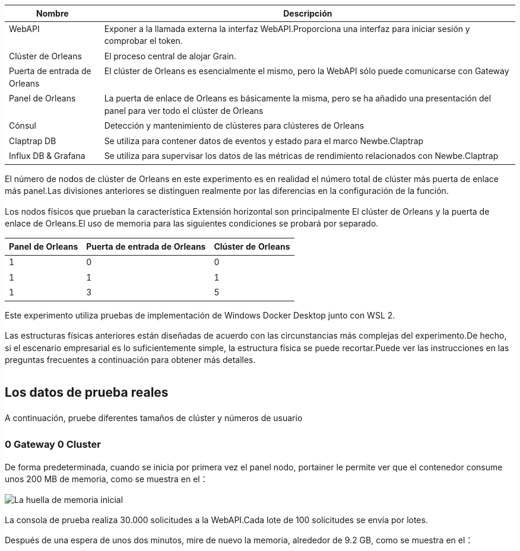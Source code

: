 | Nombre                       | Descripción                                                                                                                               |
| ---------------------------- | ----------------------------------------------------------------------------------------------------------------------------------------- |
| WebAPI                       | Exponer a la llamada externa la interfaz WebAPI.Proporciona una interfaz para iniciar sesión y comprobar el token.                        |
| Clúster de Orleans           | El proceso central de alojar Grain.                                                                                                       |
| Puerta de entrada de Orleans | El clúster de Orleans es esencialmente el mismo, pero la WebAPI sólo puede comunicarse con Gateway                                        |
| Panel de Orleans             | La puerta de enlace de Orleans es básicamente la misma, pero se ha añadido una presentación del panel para ver todo el clúster de Orleans |
| Cónsul                       | Detección y mantenimiento de clústeres para clústeres de Orleans                                                                          |
| Claptrap DB                  | Se utiliza para contener datos de eventos y estado para el marco Newbe.Claptrap                                                           |
| Influx DB & Grafana          | Se utiliza para supervisar los datos de las métricas de rendimiento relacionados con Newbe.Claptrap                                       |

El número de nodos de clúster de Orleans en este experimento es en realidad el número total de clúster más puerta de enlace más panel.Las divisiones anteriores se distinguen realmente por las diferencias en la configuración de la función.

Los nodos físicos que prueban la característica Extensión horizontal son principalmente El clúster de Orleans y la puerta de enlace de Orleans.El uso de memoria para las siguientes condiciones se probará por separado.

| Panel de Orleans | Puerta de entrada de Orleans | Clúster de Orleans |
| ---------------- | ---------------------------- | ------------------ |
| 1                | 0                            | 0                  |
| 1                | 1                            | 1                  |
| 1                | 3                            | 5                  |

Este experimento utiliza pruebas de implementación de Windows Docker Desktop junto con WSL 2.

Las estructuras físicas anteriores están diseñadas de acuerdo con las circunstancias más complejas del experimento.De hecho, si el escenario empresarial es lo suficientemente simple, la estructura física se puede recortar.Puede ver las instrucciones en las preguntas frecuentes a continuación para obtener más detalles.

## Los datos de prueba reales

A continuación, pruebe diferentes tamaños de clúster y números de usuario

### 0 Gateway 0 Cluster

De forma predeterminada, cuando se inicia por primera vez el panel nodo, portainer le permite ver que el contenedor consume unos 200 MB de memoria, como se muestra en el：

![La huella de memoria inicial](/images/20200621-002.png)

La consola de prueba realiza 30.000 solicitudes a la WebAPI.Cada lote de 100 solicitudes se envía por lotes.

Después de una espera de unos dos minutos, mire de nuevo la memoria, alrededor de 9.2 GB, como se muestra en el：

